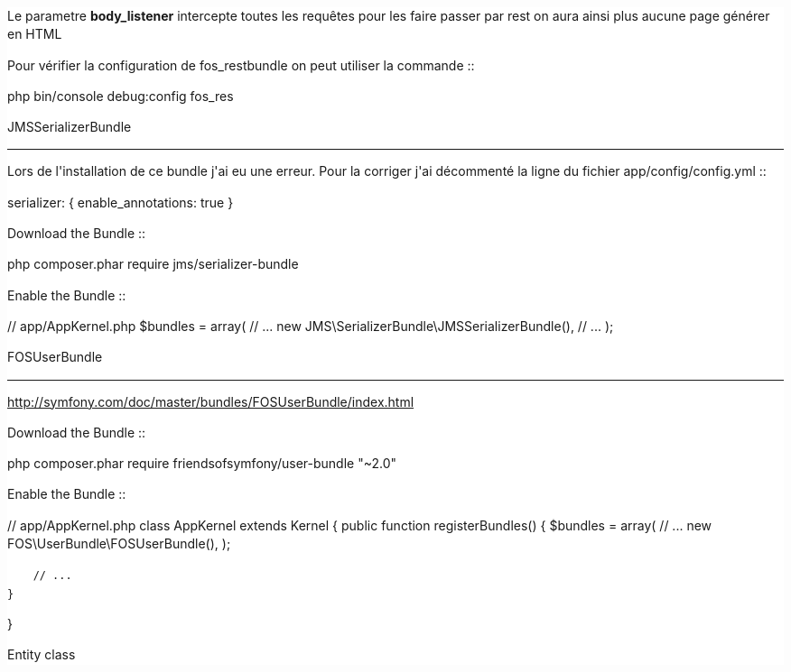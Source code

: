 
Le parametre **body_listener** intercepte toutes les requêtes pour les faire passer par rest on aura ainsi plus aucune page générer en HTML


Pour vérifier la configuration de fos_restbundle on peut utiliser la commande ::

 php bin/console debug:config fos_res

JMSSerializerBundle
*******************

Lors de l'installation de ce bundle j'ai eu une erreur. Pour la corriger j'ai décommenté la ligne du fichier app/config/config.yml ::

 serializer:      { enable_annotations: true }

Download the Bundle ::

 php composer.phar require jms/serializer-bundle

Enable the Bundle ::
 
 // app/AppKernel.php
 $bundles = array(
    // ...
    new JMS\SerializerBundle\JMSSerializerBundle(),
    // ... 
 );


FOSUserBundle
*************

http://symfony.com/doc/master/bundles/FOSUserBundle/index.html

Download the Bundle ::

php composer.phar require friendsofsymfony/user-bundle "~2.0"

Enable the Bundle ::

 // app/AppKernel.php
 class AppKernel extends Kernel
 {
    public function registerBundles()
    {
        $bundles = array(
            // ...
            new FOS\UserBundle\FOSUserBundle(),
        );

        // ...
    }
 }
 
 
 Entity class
 
 
 <?php
// src/AppBundle/Entity/User.php

